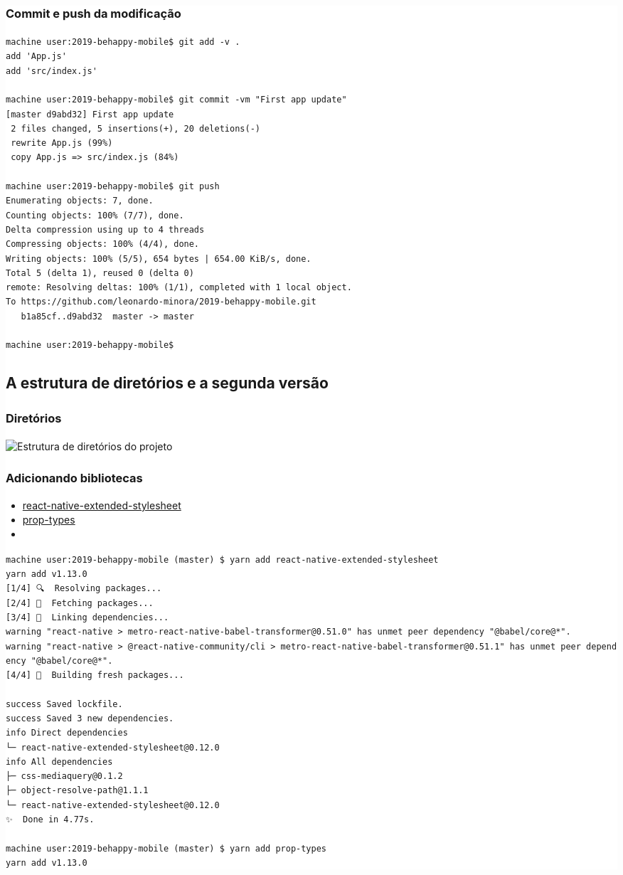 
### Commit e push da modificação

```console
machine user:2019-behappy-mobile$ git add -v .
add 'App.js'
add 'src/index.js'

machine user:2019-behappy-mobile$ git commit -vm "First app update"
[master d9abd32] First app update
 2 files changed, 5 insertions(+), 20 deletions(-)
 rewrite App.js (99%)
 copy App.js => src/index.js (84%)

machine user:2019-behappy-mobile$ git push
Enumerating objects: 7, done.
Counting objects: 100% (7/7), done.
Delta compression using up to 4 threads
Compressing objects: 100% (4/4), done.
Writing objects: 100% (5/5), 654 bytes | 654.00 KiB/s, done.
Total 5 (delta 1), reused 0 (delta 0)
remote: Resolving deltas: 100% (1/1), completed with 1 local object.
To https://github.com/leonardo-minora/2019-behappy-mobile.git
   b1a85cf..d9abd32  master -> master

machine user:2019-behappy-mobile$
```

## A estrutura de diretórios e a segunda versão

### Diretórios

![Estrutura de diretórios do projeto](./directories.png)

### Adicionando bibliotecas

- [react-native-extended-stylesheet](https://github.com/vitalets/react-native-extended-stylesheet)
- [prop-types](https://github.com/facebook/prop-types)
-

```console
machine user:2019-behappy-mobile (master) $ yarn add react-native-extended-stylesheet
yarn add v1.13.0
[1/4] 🔍  Resolving packages...
[2/4] 🚚  Fetching packages...
[3/4] 🔗  Linking dependencies...
warning "react-native > metro-react-native-babel-transformer@0.51.0" has unmet peer dependency "@babel/core@*".
warning "react-native > @react-native-community/cli > metro-react-native-babel-transformer@0.51.1" has unmet peer dependency "@babel/core@*".
[4/4] 🔨  Building fresh packages...

success Saved lockfile.
success Saved 3 new dependencies.
info Direct dependencies
└─ react-native-extended-stylesheet@0.12.0
info All dependencies
├─ css-mediaquery@0.1.2
├─ object-resolve-path@1.1.1
└─ react-native-extended-stylesheet@0.12.0
✨  Done in 4.77s.

machine user:2019-behappy-mobile (master) $ yarn add prop-types
yarn add v1.13.0
```